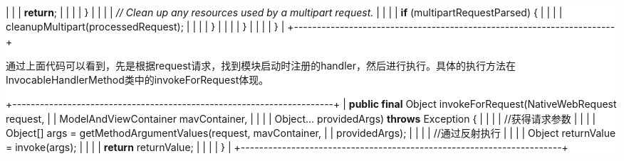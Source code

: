 |                                                                      |
| **return**;                                                          |
|                                                                      |
| }                                                                    |
|                                                                      |
| *// Clean up any resources used by a multipart request.*             |
|                                                                      |
| **if** (multipartRequestParsed) {                                    |
|                                                                      |
| cleanupMultipart(processedRequest);                                  |
|                                                                      |
| }                                                                    |
|                                                                      |
| }                                                                    |
|                                                                      |
| }                                                                    |
+----------------------------------------------------------------------+

通过上面代码可以看到，先是根据request请求，找到模块启动时注册的handler，然后进行执行。具体的执行方法在InvocableHandlerMethod类中的invokeForRequest体现。

+----------------------------------------------------------------------+
| **public final** Object invokeForRequest(NativeWebRequest request,   |
| ModelAndViewContainer mavContainer,                                  |
|                                                                      |
| Object\... providedArgs) **throws** Exception {                      |
|                                                                      |
| //获得请求参数                                                       |
|                                                                      |
| Object\[\] args = getMethodArgumentValues(request, mavContainer,     |
| providedArgs);                                                       |
|                                                                      |
| //通过反射执行                                                       |
|                                                                      |
| Object returnValue = invoke(args);                                   |
|                                                                      |
| **return** returnValue;                                              |
|                                                                      |
| }                                                                    |
+----------------------------------------------------------------------+
